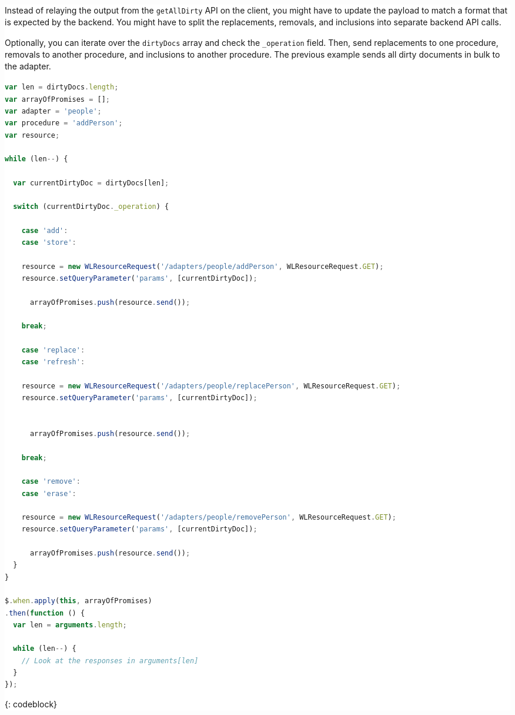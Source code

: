 Instead of relaying the output from the `getAllDirty` API on the client, you might have to update the payload to match a format that is expected by the backend. You might have to split the replacements, removals, and inclusions into separate backend API calls.

Optionally, you can iterate over the `dirtyDocs` array and check the `_operation` field. Then, send replacements to one procedure, removals to another procedure, and inclusions to another procedure. The previous example sends all dirty documents in bulk to the adapter.

```javascript
var len = dirtyDocs.length;
var arrayOfPromises = [];
var adapter = 'people';
var procedure = 'addPerson';
var resource;

while (len--) {

  var currentDirtyDoc = dirtyDocs[len];

  switch (currentDirtyDoc._operation) {

    case 'add':
    case 'store':

    resource = new WLResourceRequest('/adapters/people/addPerson', WLResourceRequest.GET);
    resource.setQueryParameter('params', [currentDirtyDoc]);

      arrayOfPromises.push(resource.send());

    break;

    case 'replace':
    case 'refresh':

    resource = new WLResourceRequest('/adapters/people/replacePerson', WLResourceRequest.GET);
    resource.setQueryParameter('params', [currentDirtyDoc]);


      arrayOfPromises.push(resource.send());

    break;

    case 'remove':
    case 'erase':

    resource = new WLResourceRequest('/adapters/people/removePerson', WLResourceRequest.GET);
    resource.setQueryParameter('params', [currentDirtyDoc]);

      arrayOfPromises.push(resource.send());
  }
}

$.when.apply(this, arrayOfPromises)
.then(function () {
  var len = arguments.length;

  while (len--) {
    // Look at the responses in arguments[len]
  }
});
```
{: codeblock}
